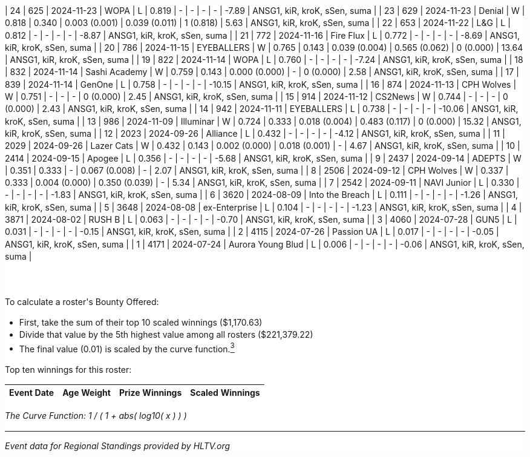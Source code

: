 |           24 |      625 | 2024-11-23 | WOPA              | L   | 0.819      | -            | -                | -                | -         |    -7.89 | ANSG1, kiR, kroK, sSen, suma    |
|           23 |      629 | 2024-11-23 | Denial            | W   | 0.818      | 0.340        | 0.003 (0.001)    | 0.039 (0.011)    | 1 (0.818) |     5.63 | ANSG1, kiR, kroK, sSen, suma    |
|           22 |      653 | 2024-11-22 | L&G               | L   | 0.812      | -            | -                | -                | -         |    -8.87 | ANSG1, kiR, kroK, sSen, suma    |
|           21 |      772 | 2024-11-16 | Fire Flux         | L   | 0.772      | -            | -                | -                | -         |    -8.69 | ANSG1, kiR, kroK, sSen, suma    |
|           20 |      786 | 2024-11-15 | EYEBALLERS        | W   | 0.765      | 0.143        | 0.039 (0.004)    | 0.565 (0.062)    | 0 (0.000) |    13.64 | ANSG1, kiR, kroK, sSen, suma    |
|           19 |      822 | 2024-11-14 | WOPA              | L   | 0.760      | -            | -                | -                | -         |    -7.24 | ANSG1, kiR, kroK, sSen, suma    |
|           18 |      832 | 2024-11-14 | Sashi Academy     | W   | 0.759      | 0.143        | 0.000 (0.000)    | -                | 0 (0.000) |     2.58 | ANSG1, kiR, kroK, sSen, suma    |
|           17 |      839 | 2024-11-14 | GenOne            | L   | 0.758      | -            | -                | -                | -         |   -10.15 | ANSG1, kiR, kroK, sSen, suma    |
|           16 |      874 | 2024-11-13 | CPH Wolves        | W   | 0.751      | -            | -                | -                | 0 (0.000) |     2.45 | ANSG1, kiR, kroK, sSen, suma    |
|           15 |      914 | 2024-11-12 | CS2News           | W   | 0.744      | -            | -                | -                | 0 (0.000) |     2.43 | ANSG1, kiR, kroK, sSen, suma    |
|           14 |      942 | 2024-11-11 | EYEBALLERS        | L   | 0.738      | -            | -                | -                | -         |   -10.06 | ANSG1, kiR, kroK, sSen, suma    |
|           13 |      986 | 2024-11-09 | Illuminar         | W   | 0.724      | 0.333        | 0.018 (0.004)    | 0.483 (0.117)    | 0 (0.000) |    15.32 | ANSG1, kiR, kroK, sSen, suma    |
|           12 |     2023 | 2024-09-26 | Alliance          | L   | 0.432      | -            | -                | -                | -         |    -4.12 | ANSG1, kiR, kroK, sSen, suma    |
|           11 |     2029 | 2024-09-26 | Lazer Cats        | W   | 0.432      | 0.143        | 0.002 (0.000)    | 0.018 (0.001)    | -         |     4.67 | ANSG1, kiR, kroK, sSen, suma    |
|           10 |     2414 | 2024-09-15 | Apogee            | L   | 0.356      | -            | -                | -                | -         |    -5.68 | ANSG1, kiR, kroK, sSen, suma    |
|            9 |     2437 | 2024-09-14 | ADEPTS            | W   | 0.351      | 0.333        | -                | 0.067 (0.008)    | -         |     2.07 | ANSG1, kiR, kroK, sSen, suma    |
|            8 |     2506 | 2024-09-12 | CPH Wolves        | W   | 0.337      | 0.333        | 0.004 (0.000)    | 0.350 (0.039)    | -         |     5.34 | ANSG1, kiR, kroK, sSen, suma    |
|            7 |     2542 | 2024-09-11 | NAVI Junior       | L   | 0.330      | -            | -                | -                | -         |    -1.83 | ANSG1, kiR, kroK, sSen, suma    |
|            6 |     3620 | 2024-08-09 | Into the Breach   | L   | 0.111      | -            | -                | -                | -         |    -1.26 | ANSG1, kiR, kroK, sSen, suma    |
|            5 |     3648 | 2024-08-08 | ex-Enterprise     | L   | 0.104      | -            | -                | -                | -         |    -1.23 | ANSG1, kiR, kroK, sSen, suma    |
|            4 |     3871 | 2024-08-02 | RUSH B            | L   | 0.063      | -            | -                | -                | -         |    -0.70 | ANSG1, kiR, kroK, sSen, suma    |
|            3 |     4060 | 2024-07-28 | GUN5              | L   | 0.031      | -            | -                | -                | -         |    -0.15 | ANSG1, kiR, kroK, sSen, suma    |
|            2 |     4115 | 2024-07-26 | Passion UA        | L   | 0.017      | -            | -                | -                | -         |    -0.05 | ANSG1, kiR, kroK, sSen, suma    |
|            1 |     4171 | 2024-07-24 | Aurora Young Blud | L   | 0.006      | -            | -                | -                | -         |    -0.06 | ANSG1, kiR, kroK, sSen, suma    |

<br />
<span id="table2"></span><br />
To calculate a roster's Bounty Offered:<br />

- First, take the sum of their top 10 scaled winnings ($1,170.63)
- Divide that value by the 5th highest value among all rosters ($221,379.22)
- The final value (0.01) is scaled by the curve function.[<sup>3</sup>](#curveFunction)

Top ten winnings for this roster:<br />

| Event Date | Age Weight | Prize Winnings | Scaled Winnings |
| :- | -: | :- | :- |


<span id="curveFunction"></span>_The Curve Function: 1 / ( 1 + abs( log10( x ) ) )_<br />

---
_Event data for Regional Standings provided by HLTV.org_<br />
